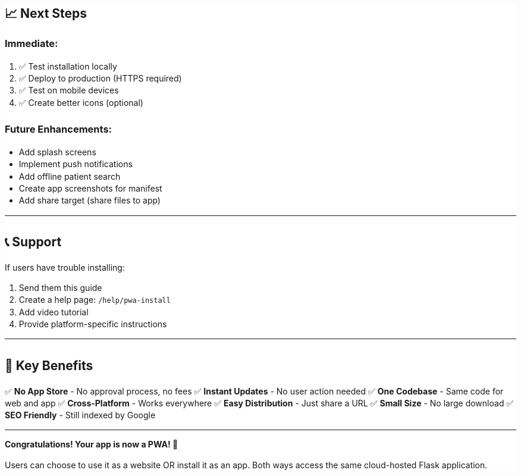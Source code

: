 
## 📈 Next Steps

### Immediate:
1. ✅ Test installation locally
2. ✅ Deploy to production (HTTPS required)
3. ✅ Test on mobile devices
4. ✅ Create better icons (optional)

### Future Enhancements:
- Add splash screens
- Implement push notifications
- Add offline patient search
- Create app screenshots for manifest
- Add share target (share files to app)

---

## 📞 Support

If users have trouble installing:
1. Send them this guide
2. Create a help page: `/help/pwa-install`
3. Add video tutorial
4. Provide platform-specific instructions

---

## 🎯 Key Benefits

✅ **No App Store** - No approval process, no fees
✅ **Instant Updates** - No user action needed
✅ **One Codebase** - Same code for web and app
✅ **Cross-Platform** - Works everywhere
✅ **Easy Distribution** - Just share a URL
✅ **Small Size** - No large download
✅ **SEO Friendly** - Still indexed by Google

---

**Congratulations! Your app is now a PWA! 🎉**

Users can choose to use it as a website OR install it as an app.
Both ways access the same cloud-hosted Flask application.

